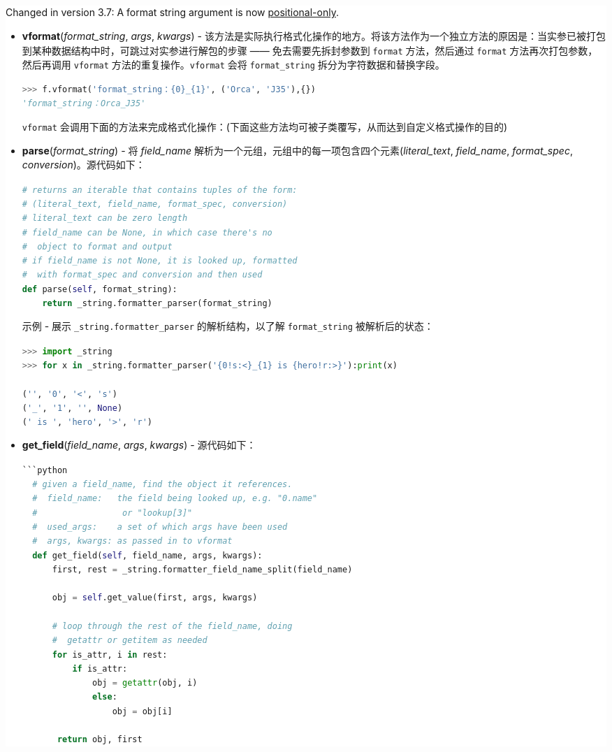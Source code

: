   Changed in version 3.7: A format string argument is now [positional-only](https://docs.python.org/3.7/glossary.html#positional-only-parameter).

- **vformat**(*format_string*, *args*, *kwargs*) - 该方法是实际执行格式化操作的地方。将该方法作为一个独立方法的原因是：当实参已被打包到某种数据结构中时，可跳过对实参进行解包的步骤 —— 免去需要先拆封参数到 `format` 方法，然后通过 `format` 方法再次打包参数，然后再调用 `vformat` 方法的重复操作。`vformat` 会将 `format_string` 拆分为字符数据和替换字段。

  ```python
  >>> f.vformat('format_string：{0}_{1}', ('Orca', 'J35'),{})
  'format_string：Orca_J35'
  ```

  `vformat` 会调用下面的方法来完成格式化操作：(下面这些方法均可被子类覆写，从而达到自定义格式操作的目的)

- **parse**(*format_string*) - 将 *field_name* 解析为一个元组，元组中的每一项包含四个元素(*literal_text*, *field_name*, *format_spec*, *conversion*)。源代码如下：

  ```python
  # returns an iterable that contains tuples of the form:
  # (literal_text, field_name, format_spec, conversion)
  # literal_text can be zero length
  # field_name can be None, in which case there's no
  #  object to format and output
  # if field_name is not None, it is looked up, formatted
  #  with format_spec and conversion and then used
  def parse(self, format_string):
      return _string.formatter_parser(format_string)
  ```

  示例 - 展示 `_string.formatter_parser` 的解析结构，以了解 `format_string` 被解析后的状态：

  ```python
  >>> import _string
  >>> for x in _string.formatter_parser('{0!s:<}_{1} is {hero!r:>}'):print(x)
  
  ('', '0', '<', 's')
  ('_', '1', '', None)
  (' is ', 'hero', '>', 'r')
  ```

- **get_field**(*field_name*, *args*, *kwargs*) - 源代码如下：

  ```python
  ​```python
    # given a field_name, find the object it references.
    #  field_name:   the field being looked up, e.g. "0.name"
    #                 or "lookup[3]"
    #  used_args:    a set of which args have been used
    #  args, kwargs: as passed in to vformat
    def get_field(self, field_name, args, kwargs):
        first, rest = _string.formatter_field_name_split(field_name)
  
        obj = self.get_value(first, args, kwargs)
  
        # loop through the rest of the field_name, doing
        #  getattr or getitem as needed
        for is_attr, i in rest:
            if is_attr:
                obj = getattr(obj, i)
                else:
                    obj = obj[i]
  
         return obj, first
  ```
